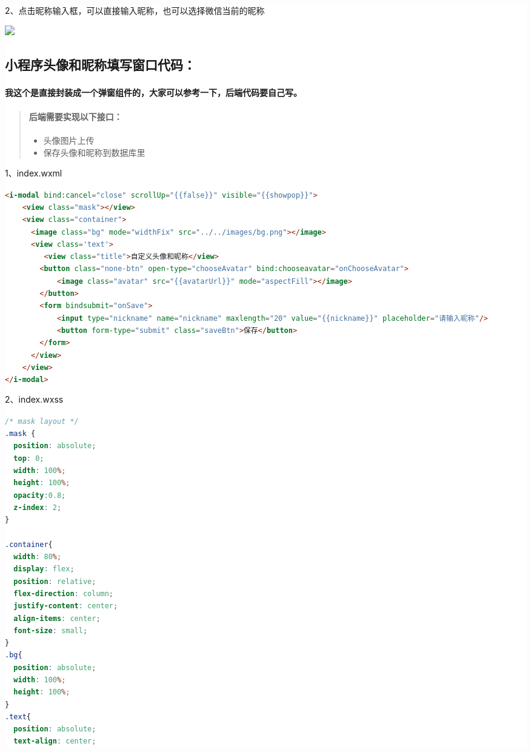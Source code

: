 2、点击昵称输入框，可以直接输入昵称，也可以选择微信当前的昵称

![](https://i-blog.csdnimg.cn/blog_migrate/a8395adbe6c7b422aa4b76df39ee54a2.png)

## 小程序头像和昵称填写窗口代码：

#### 我这个是直接封装成一个弹窗组件的，大家可以参考一下，后端代码要自己写。

> #### 后端需要实现以下接口：
>
> * 头像图片上传
> * 保存头像和昵称到数据库里

1、index.wxml

```html
<i-modal bind:cancel="close" scrollUp="{{false}}" visible="{{showpop}}"> 
	<view class="mask"></view>
	<view class="container">
	  <image class="bg" mode="widthFix" src="../../images/bg.png"></image>
	  <view class='text'>
		 <view class="title">自定义头像和昵称</view>
		<button class="none-btn" open-type="chooseAvatar" bind:chooseavatar="onChooseAvatar">
			<image class="avatar" src="{{avatarUrl}}" mode="aspectFill"></image>
		</button> 
		<form bindsubmit="onSave">
			<input type="nickname" name="nickname" maxlength="20" value="{{nickname}}" placeholder="请输入昵称"/>
			<button form-type="submit" class="saveBtn">保存</button>
		</form>
	  </view>
	</view>
</i-modal>

```

2、index.wxss

```css
/* mask layout */
.mask {
  position: absolute;
  top: 0;
  width: 100%;
  height: 100%;
  opacity:0.8;
  z-index: 2;
}

.container{
  width: 80%;
  display: flex;
  position: relative;
  flex-direction: column;
  justify-content: center;
  align-items: center;  
  font-size: small;
}
.bg{
  position: absolute;
  width: 100%;
  height: 100%;
}
.text{
  position: absolute;
  text-align: center;
```